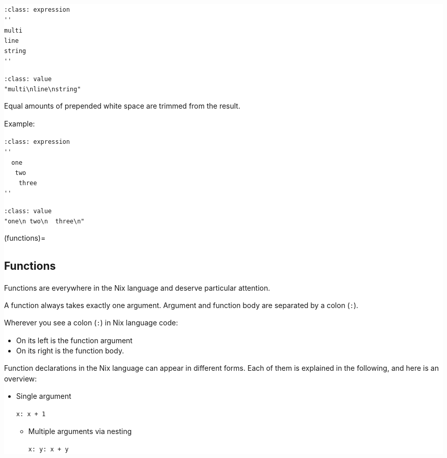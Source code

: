 ```{code-block} nix
:class: expression
''
multi
line
string
''
```

```{code-block}
:class: value
"multi\nline\nstring"
```

Equal amounts of prepended white space are trimmed from the result.

Example:

```{code-block} nix
:class: expression
''
  one
   two
    three
''
```

```{code-block}
:class: value
"one\n two\n  three\n"
```



(functions)=
## Functions

Functions are everywhere in the Nix language and deserve particular attention.

A function always takes exactly one argument.
Argument and function body are separated by a colon (`:`).

Wherever you see a colon (`:`) in Nix language code:
- On its left is the function argument
- On its right is the function body.

Function declarations in the Nix language can appear in different forms.
Each of them is explained in the following, and here is an overview:

- Single argument

  ```{code-block} nix
  x: x + 1
  ```

  - Multiple arguments via nesting

    ```{code-block} nix
    x: y: x + y
    ```
